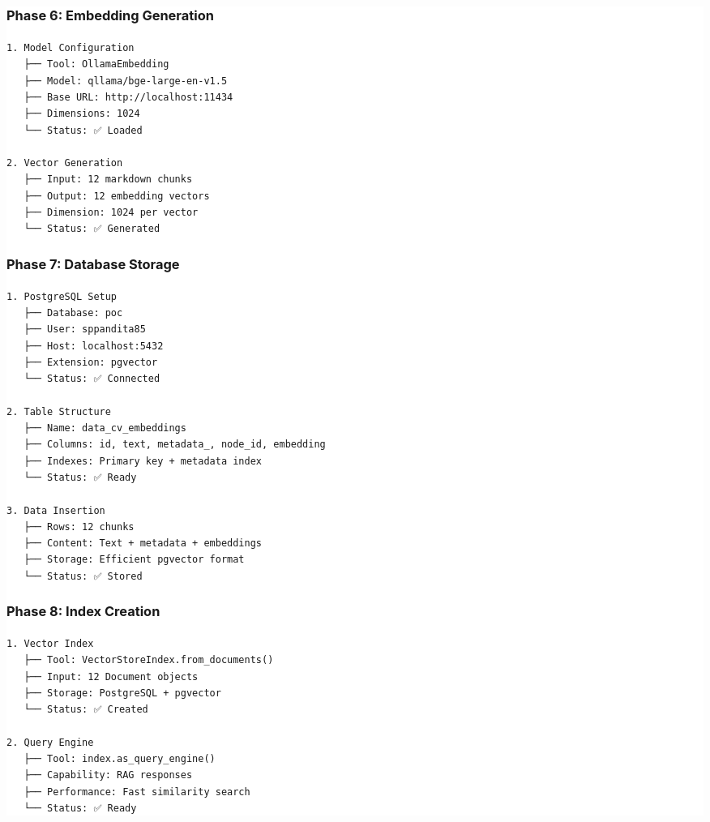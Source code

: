 ### Phase 6: Embedding Generation
```
1. Model Configuration
   ├── Tool: OllamaEmbedding
   ├── Model: qllama/bge-large-en-v1.5
   ├── Base URL: http://localhost:11434
   ├── Dimensions: 1024
   └── Status: ✅ Loaded

2. Vector Generation
   ├── Input: 12 markdown chunks
   ├── Output: 12 embedding vectors
   ├── Dimension: 1024 per vector
   └── Status: ✅ Generated
```

### Phase 7: Database Storage
```
1. PostgreSQL Setup
   ├── Database: poc
   ├── User: sppandita85
   ├── Host: localhost:5432
   ├── Extension: pgvector
   └── Status: ✅ Connected

2. Table Structure
   ├── Name: data_cv_embeddings
   ├── Columns: id, text, metadata_, node_id, embedding
   ├── Indexes: Primary key + metadata index
   └── Status: ✅ Ready

3. Data Insertion
   ├── Rows: 12 chunks
   ├── Content: Text + metadata + embeddings
   ├── Storage: Efficient pgvector format
   └── Status: ✅ Stored
```

### Phase 8: Index Creation
```
1. Vector Index
   ├── Tool: VectorStoreIndex.from_documents()
   ├── Input: 12 Document objects
   ├── Storage: PostgreSQL + pgvector
   └── Status: ✅ Created

2. Query Engine
   ├── Tool: index.as_query_engine()
   ├── Capability: RAG responses
   ├── Performance: Fast similarity search
   └── Status: ✅ Ready
```
